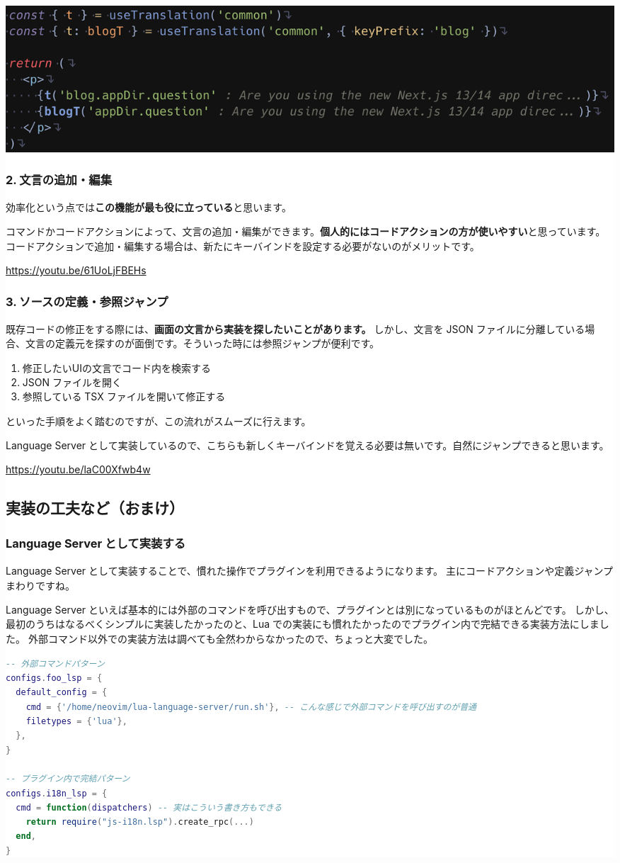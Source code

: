 ![](/images/nvim-i18n-plugin/translation-info-multiple.png)

### 2. 文言の追加・編集

効率化という点では**この機能が最も役に立っている**と思います。

コマンドかコードアクションによって、文言の追加・編集ができます。**個人的にはコードアクションの方が使いやすい**と思っています。
コードアクションで追加・編集する場合は、新たにキーバインドを設定する必要がないのがメリットです。

https://youtu.be/61UoLjFBEHs

### 3. ソースの定義・参照ジャンプ

既存コードの修正をする際には、**画面の文言から実装を探したいことがあります。**
しかし、文言を JSON ファイルに分離している場合、文言の定義元を探すのが面倒です。そういった時には参照ジャンプが便利です。

1. 修正したいUIの文言でコード内を検索する
1. JSON ファイルを開く
1. 参照している TSX ファイルを開いて修正する

といった手順をよく踏むのですが、この流れがスムーズに行えます。

Language Server として実装しているので、こちらも新しくキーバインドを覚える必要は無いです。自然にジャンプできると思います。

https://youtu.be/laC00Xfwb4w

## 実装の工夫など（おまけ）

### Language Server として実装する

Language Server として実装することで、慣れた操作でプラグインを利用できるようになります。
主にコードアクションや定義ジャンプまわりですね。

Language Server といえば基本的には外部のコマンドを呼び出すもので、プラグインとは別になっているものがほとんどです。
しかし、最初のうちはなるべくシンプルに実装したかったのと、Lua での実装にも慣れたかったのでプラグイン内で完結できる実装方法にしました。
外部コマンド以外での実装方法は調べても全然わからなかったので、ちょっと大変でした。

```lua
-- 外部コマンドパターン
configs.foo_lsp = {
  default_config = {
    cmd = {'/home/neovim/lua-language-server/run.sh'}, -- こんな感じで外部コマンドを呼び出すのが普通
    filetypes = {'lua'},
  },
}

-- プラグイン内で完結パターン
configs.i18n_lsp = {
  cmd = function(dispatchers) -- 実はこういう書き方もできる
    return require("js-i18n.lsp").create_rpc(...)
  end,
}
```
